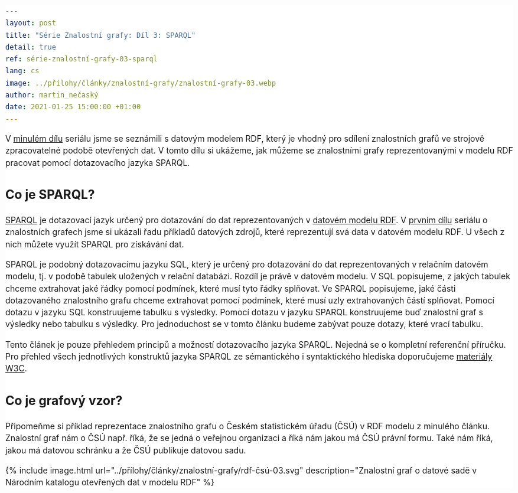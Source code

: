 ```yaml
---
layout: post
title: "Série Znalostní grafy: Díl 3: SPARQL"
detail: true
ref: série-znalostní-grafy-03-sparql
lang: cs
image: ../přílohy/články/znalostní-grafy/znalostní-grafy-03.webp
author: martin_nečaský
date: 2021-01-25 15:00:00 +01:00
---
```

V [minulém dílu][link_previous] seriálu jsme se seznámili s datovým modelem RDF, který je vhodný pro sdílení znalostních grafů ve strojově zpracovatelné podobě otevřených dat.
V tomto dílu si ukážeme, jak můžeme se znalostními grafy reprezentovanými v modelu RDF pracovat pomocí dotazovacího jazyka SPARQL.



## Co je SPARQL?

[SPARQL][sparql11] je dotazovací jazyk určený pro dotazování do dat reprezentovaných v [datovém modelu RDF][link_previous].
V [prvním dílu][link_first] seriálu o znalostních grafech jsme si ukázali řadu příkladů datových zdrojů, které reprezentují svá data v datovém modelu RDF. U všech z nich můžete využít SPARQL pro získávání dat.

SPARQL je podobný dotazovacímu jazyku SQL, který je určený pro dotazování do dat reprezentovaných v relačním datovém modelu, tj. v podobě tabulek uložených v relační databázi.
Rozdíl je právě v datovém modelu.
V SQL popisujeme, z jakých tabulek chceme extrahovat jaké řádky pomocí podmínek, které musí tyto řádky splňovat.
Ve SPARQL popisujeme, jaké části dotazovaného znalostního grafu chceme extrahovat pomocí podmínek, které musí uzly extrahovaných částí splňovat.
Pomocí dotazu v jazyku SQL konstruujeme tabulku s výsledky.
Pomocí dotazu v jazyku SPARQL konstruujeme buď znalostní graf s výsledky nebo tabulku s výsledky.
Pro jednoduchost se v tomto článku budeme zabývat pouze dotazy, které vrací tabulku.

Tento článek je pouze přehledem principů a možností dotazovacího jazyka SPARQL.
Nejedná se o kompletní referenční příručku.
Pro přehled všech jednotlivých konstruktů jazyka SPARQL ze sémantického i syntaktického hlediska doporučujeme [materiály W3C][sparql11].

## Co je grafový vzor?

Připomeňme si příklad reprezentace znalostního grafu o Českém statistickém úřadu (ČSÚ) v RDF modelu z minulého článku.
Znalostní graf nám o ČSÚ např. říká, že se jedná o veřejnou organizaci a říká nám jakou má ČSÚ právní formu.
Také nám říká, jakou má datovou schránku a že ČSÚ publikuje datovou sadu.

{% include image.html 
   url="../přílohy/články/znalostní-grafy/rdf-čsú-03.svg"
   description="Znalostní graf o datové sadě v Národním katalogu otevřených dat v modelu RDF"
%}


[link_previous]: znalostní-grafy-02-rdf "Minulý díl"
[link_first]: znalostní-grafy-01-úvod "První díl"
[sparql11]: https://www.w3.org/TR/sparql11-overview/ "SPARQL 1.1. Overview"
[nkod]: https://data.gov.cz "Národní katalog otevřených dat (NKOD)"
[nkod-ep]: https://data.gov.cz/sparql "SPARQL endpoint NKOD" 
[dcat]: https://www.w3.org/TR/vocab-dcat-2/ "Data Catalog Vocabulary (DCAT) - Version 2" 
[dcatap]: https://joinup.ec.europa.eu/collection/semantic-interoperability-community-semic/solution/dcat-application-profile-data-portals-europe "DCAT Application Profile for data portals in Europe (DCAT-AP)" 
[w3c]: https://www.w3.org/ "World Wide Web Consortium" 